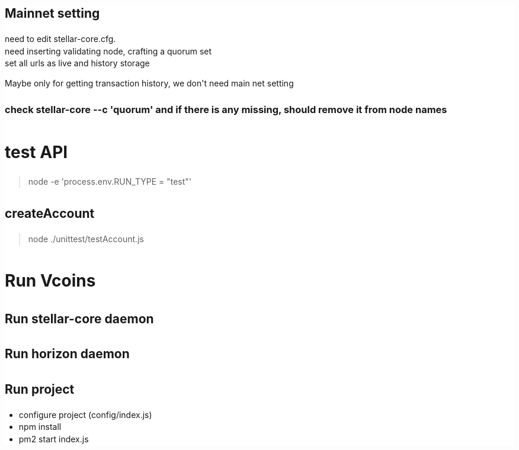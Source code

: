 ## Mainnet setting
need to edit stellar-core.cfg.  
need inserting validating node, crafting a quorum set  
set all urls as live and history storage

Maybe only for getting transaction history, we don't need main net setting

### check stellar-core --c 'quorum' and if there is any missing, should remove it from node names

# test API
>node -e 'process.env.RUN_TYPE = "test"'

## createAccount
>node ./unittest/testAccount.js


# Run Vcoins

## Run stellar-core daemon
## Run horizon daemon
## Run project
- configure project (config/index.js)  
- npm install  
- pm2 start index.js  
